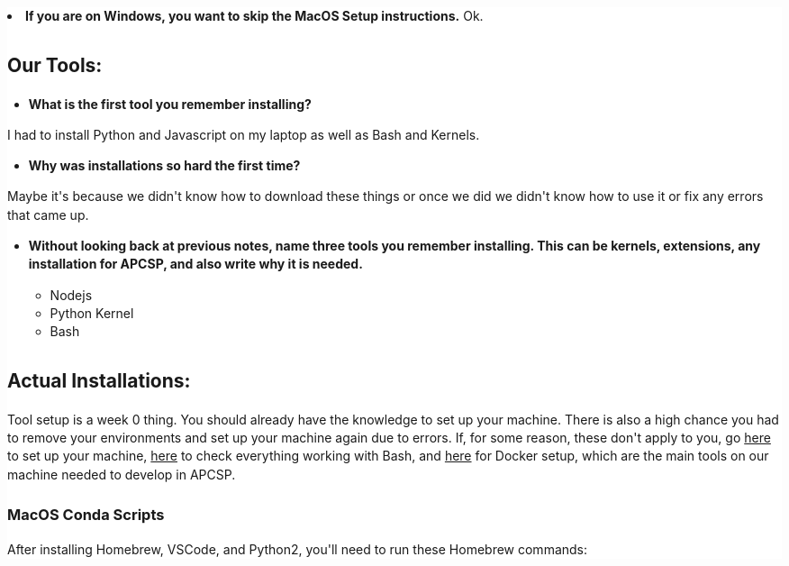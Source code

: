 <li><strong>If you are on Windows, you want to skip the MacOS Setup instructions.</strong>
Ok.</li>
</ul>

</div>
</div>
</div>
<div class="cell border-box-sizing text_cell rendered"><div class="inner_cell">
<div class="text_cell_render border-box-sizing rendered_html">
<h2 id="Our-Tools:">Our Tools:<a class="anchor-link" href="#Our-Tools:"> </a></h2><ul>
<li><strong>What is the first tool you remember installing?</strong></li>
</ul>
<p>I had to install Python and Javascript on my laptop as well as Bash and Kernels.</p>
<ul>
<li><strong>Why was installations so hard the first time?</strong></li>
</ul>
<p>Maybe it's because we didn't know how to download these things or once we did we didn't know how to use it or fix any errors that came up.</p>
<ul>
<li><p><strong>Without looking back at previous notes, name three tools you remember installing. This can be kernels, extensions, any installation for APCSP, and also write why it is needed.</strong></p>
<ul>
<li>Nodejs</li>
<li>Python Kernel</li>
<li>Bash</li>
</ul>
</li>
</ul>

</div>
</div>
</div>
<div class="cell border-box-sizing text_cell rendered"><div class="inner_cell">
<div class="text_cell_render border-box-sizing rendered_html">
<h2 id="Actual-Installations:">Actual Installations:<a class="anchor-link" href="#Actual-Installations:"> </a></h2><p>Tool setup is a week 0 thing. You should already have the knowledge to set up your machine. There is also a high chance you had to remove your environments and set up your machine again due to errors. If, for some reason, these don't apply to you, go <a href="https://nighthawkcoders.github.io/APCSP//techtalk/tools">here</a> to set up your machine, <a href="https://nighthawkcoders.github.io/APCSP//techtalk/bash">here</a> to check everything working with Bash, and <a href="https://nighthawkcoders.github.io/APCSP//c7.1/2022/09/12/PBL-fastpages-docker.html">here</a> for Docker setup, which are the main tools on our machine needed to develop in APCSP.</p>

</div>
</div>
</div>
<div class="cell border-box-sizing text_cell rendered"><div class="inner_cell">
<div class="text_cell_render border-box-sizing rendered_html">
<h3 id="MacOS-Conda-Scripts">MacOS Conda Scripts<a class="anchor-link" href="#MacOS-Conda-Scripts"> </a></h3><p>After installing Homebrew, VSCode, and Python2, you'll need to run these Homebrew commands:</p>
